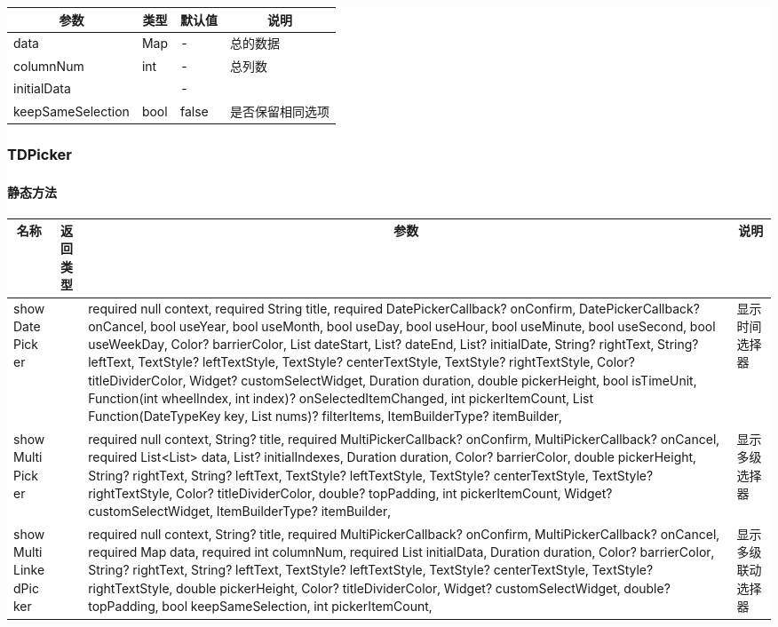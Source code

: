 | 参数 | 类型 | 默认值 | 说明 |
| --- | --- | --- | --- |
| data | Map | - | 总的数据 |
| columnNum | int | - | 总列数 |
| initialData |  | - |  |
| keepSameSelection | bool | false | 是否保留相同选项 |

```
```
 ### TDPicker

#### 静态方法

| 名称 | 返回类型 | 参数 | 说明 |
| --- | --- | --- | --- |
| showDatePicker |  |   required null context,  required String title,  required DatePickerCallback? onConfirm,  DatePickerCallback? onCancel,  bool useYear,  bool useMonth,  bool useDay,  bool useHour,  bool useMinute,  bool useSecond,  bool useWeekDay,  Color? barrierColor,  List<int> dateStart,  List<int>? dateEnd,  List<int>? initialDate,  String? rightText,  String? leftText,  TextStyle? leftTextStyle,  TextStyle? centerTextStyle,  TextStyle? rightTextStyle,  Color? titleDividerColor,  Widget? customSelectWidget,  Duration duration,  double pickerHeight,  bool isTimeUnit,   Function(int wheelIndex, int index)? onSelectedItemChanged,  int pickerItemCount,  List<int> Function(DateTypeKey key, List<int> nums)? filterItems,  ItemBuilderType? itemBuilder, | 显示时间选择器 |
| showMultiPicker |  |   required null context,  String? title,  required MultiPickerCallback? onConfirm,  MultiPickerCallback? onCancel,  required List<List<String>> data,  List<int>? initialIndexes,  Duration duration,  Color? barrierColor,  double pickerHeight,  String? rightText,  String? leftText,  TextStyle? leftTextStyle,  TextStyle? centerTextStyle,  TextStyle? rightTextStyle,  Color? titleDividerColor,  double? topPadding,  int pickerItemCount,  Widget? customSelectWidget,  ItemBuilderType? itemBuilder, | 显示多级选择器 |
| showMultiLinkedPicker |  |   required null context,  String? title,  required MultiPickerCallback? onConfirm,  MultiPickerCallback? onCancel,  required Map data,  required int columnNum,  required List initialData,  Duration duration,  Color? barrierColor,  String? rightText,  String? leftText,  TextStyle? leftTextStyle,  TextStyle? centerTextStyle,  TextStyle? rightTextStyle,  double pickerHeight,  Color? titleDividerColor,  Widget? customSelectWidget,  double? topPadding,  bool keepSameSelection,  int pickerItemCount, | 显示多级联动选择器 |
